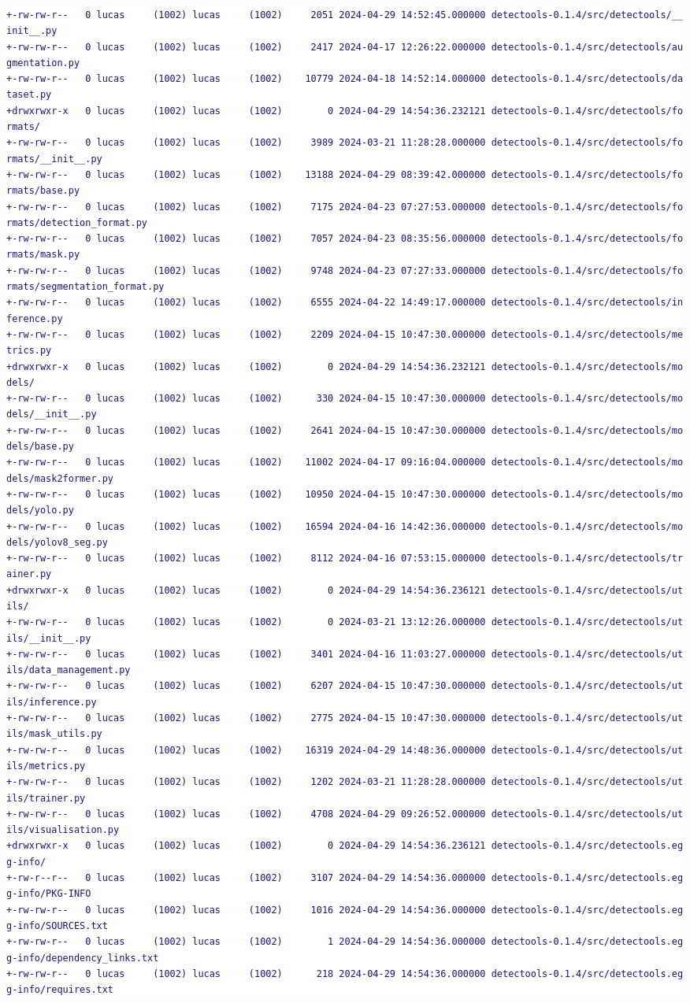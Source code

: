 ```diff
+-rw-rw-r--   0 lucas     (1002) lucas     (1002)     2051 2024-04-29 14:52:45.000000 detectools-0.1.4/src/detectools/__init__.py
+-rw-rw-r--   0 lucas     (1002) lucas     (1002)     2417 2024-04-17 12:26:22.000000 detectools-0.1.4/src/detectools/augmentation.py
+-rw-rw-r--   0 lucas     (1002) lucas     (1002)    10779 2024-04-18 14:52:14.000000 detectools-0.1.4/src/detectools/dataset.py
+drwxrwxr-x   0 lucas     (1002) lucas     (1002)        0 2024-04-29 14:54:36.232121 detectools-0.1.4/src/detectools/formats/
+-rw-rw-r--   0 lucas     (1002) lucas     (1002)     3989 2024-03-21 11:28:28.000000 detectools-0.1.4/src/detectools/formats/__init__.py
+-rw-rw-r--   0 lucas     (1002) lucas     (1002)    13188 2024-04-29 08:39:42.000000 detectools-0.1.4/src/detectools/formats/base.py
+-rw-rw-r--   0 lucas     (1002) lucas     (1002)     7175 2024-04-23 07:27:53.000000 detectools-0.1.4/src/detectools/formats/detection_format.py
+-rw-rw-r--   0 lucas     (1002) lucas     (1002)     7057 2024-04-23 08:35:56.000000 detectools-0.1.4/src/detectools/formats/mask.py
+-rw-rw-r--   0 lucas     (1002) lucas     (1002)     9748 2024-04-23 07:27:33.000000 detectools-0.1.4/src/detectools/formats/segmentation_format.py
+-rw-rw-r--   0 lucas     (1002) lucas     (1002)     6555 2024-04-22 14:49:17.000000 detectools-0.1.4/src/detectools/inference.py
+-rw-rw-r--   0 lucas     (1002) lucas     (1002)     2209 2024-04-15 10:47:30.000000 detectools-0.1.4/src/detectools/metrics.py
+drwxrwxr-x   0 lucas     (1002) lucas     (1002)        0 2024-04-29 14:54:36.232121 detectools-0.1.4/src/detectools/models/
+-rw-rw-r--   0 lucas     (1002) lucas     (1002)      330 2024-04-15 10:47:30.000000 detectools-0.1.4/src/detectools/models/__init__.py
+-rw-rw-r--   0 lucas     (1002) lucas     (1002)     2641 2024-04-15 10:47:30.000000 detectools-0.1.4/src/detectools/models/base.py
+-rw-rw-r--   0 lucas     (1002) lucas     (1002)    11002 2024-04-17 09:16:04.000000 detectools-0.1.4/src/detectools/models/mask2former.py
+-rw-rw-r--   0 lucas     (1002) lucas     (1002)    10950 2024-04-15 10:47:30.000000 detectools-0.1.4/src/detectools/models/yolo.py
+-rw-rw-r--   0 lucas     (1002) lucas     (1002)    16594 2024-04-16 14:42:36.000000 detectools-0.1.4/src/detectools/models/yolov8_seg.py
+-rw-rw-r--   0 lucas     (1002) lucas     (1002)     8112 2024-04-16 07:53:15.000000 detectools-0.1.4/src/detectools/trainer.py
+drwxrwxr-x   0 lucas     (1002) lucas     (1002)        0 2024-04-29 14:54:36.236121 detectools-0.1.4/src/detectools/utils/
+-rw-rw-r--   0 lucas     (1002) lucas     (1002)        0 2024-03-21 13:12:26.000000 detectools-0.1.4/src/detectools/utils/__init__.py
+-rw-rw-r--   0 lucas     (1002) lucas     (1002)     3401 2024-04-16 11:03:27.000000 detectools-0.1.4/src/detectools/utils/data_management.py
+-rw-rw-r--   0 lucas     (1002) lucas     (1002)     6207 2024-04-15 10:47:30.000000 detectools-0.1.4/src/detectools/utils/inference.py
+-rw-rw-r--   0 lucas     (1002) lucas     (1002)     2775 2024-04-15 10:47:30.000000 detectools-0.1.4/src/detectools/utils/mask_utils.py
+-rw-rw-r--   0 lucas     (1002) lucas     (1002)    16319 2024-04-29 14:48:36.000000 detectools-0.1.4/src/detectools/utils/metrics.py
+-rw-rw-r--   0 lucas     (1002) lucas     (1002)     1202 2024-03-21 11:28:28.000000 detectools-0.1.4/src/detectools/utils/trainer.py
+-rw-rw-r--   0 lucas     (1002) lucas     (1002)     4708 2024-04-29 09:26:52.000000 detectools-0.1.4/src/detectools/utils/visualisation.py
+drwxrwxr-x   0 lucas     (1002) lucas     (1002)        0 2024-04-29 14:54:36.236121 detectools-0.1.4/src/detectools.egg-info/
+-rw-r--r--   0 lucas     (1002) lucas     (1002)     3107 2024-04-29 14:54:36.000000 detectools-0.1.4/src/detectools.egg-info/PKG-INFO
+-rw-rw-r--   0 lucas     (1002) lucas     (1002)     1016 2024-04-29 14:54:36.000000 detectools-0.1.4/src/detectools.egg-info/SOURCES.txt
+-rw-rw-r--   0 lucas     (1002) lucas     (1002)        1 2024-04-29 14:54:36.000000 detectools-0.1.4/src/detectools.egg-info/dependency_links.txt
+-rw-rw-r--   0 lucas     (1002) lucas     (1002)      218 2024-04-29 14:54:36.000000 detectools-0.1.4/src/detectools.egg-info/requires.txt
```